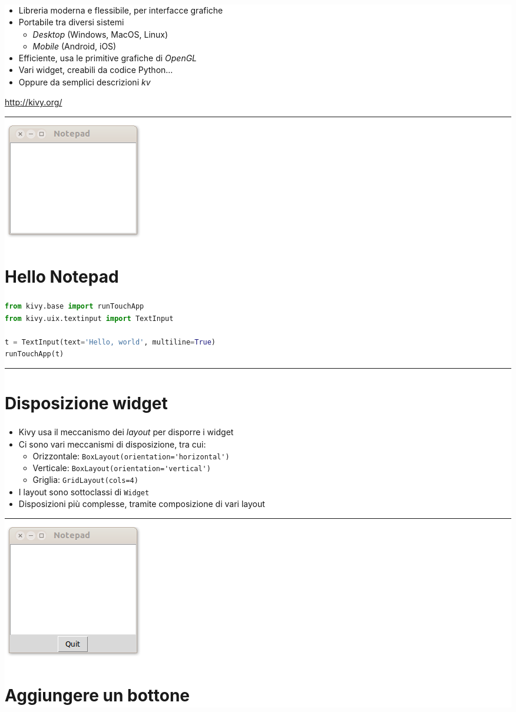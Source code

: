 - Libreria moderna e flessibile, per interfacce grafiche
- Portabile tra diversi sistemi
    - *Desktop* (Windows, MacOS, Linux)
    - *Mobile* (Android, iOS)
- Efficiente, usa le primitive grafiche di *OpenGL*
- Vari widget, creabili da codice Python...
- Oppure da semplici descrizioni *kv*

>

<http://kivy.org/>

---

![](images/oop/tk-notepad-1.png)
# Hello Notepad

``` Python
from kivy.base import runTouchApp
from kivy.uix.textinput import TextInput

t = TextInput(text='Hello, world', multiline=True)
runTouchApp(t)
```

---

# Disposizione widget

- Kivy usa il meccanismo dei *layout* per disporre i widget
- Ci sono vari meccanismi di disposizione, tra cui:
    - Orizzontale: `BoxLayout(orientation='horizontal')`
    - Verticale: `BoxLayout(orientation='vertical')`
    - Griglia: `GridLayout(cols=4)`
- I layout sono sottoclassi di `Widget`
- Disposizioni più complesse, tramite composizione di vari layout

---

![](images/oop/tk-notepad-2.png)
# Aggiungere un bottone